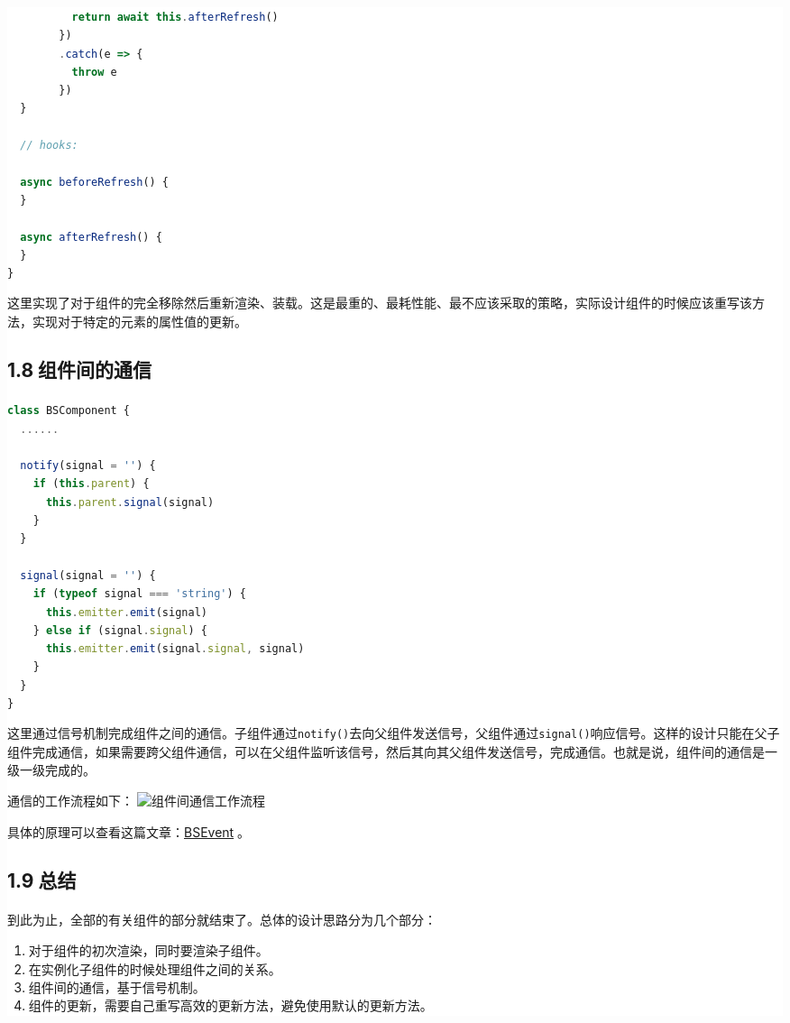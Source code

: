 ```js
          return await this.afterRefresh()
        })
        .catch(e => {
          throw e
        })
  }
  
  // hooks:

  async beforeRefresh() {
  }
  
  async afterRefresh() {
  }
}
```

这里实现了对于组件的完全移除然后重新渲染、装载。这是最重的、最耗性能、最不应该采取的策略，实际设计组件的时候应该重写该方法，实现对于特定的元素的属性值的更新。

## 1.8 组件间的通信

```js
class BSComponent {
  ......

  notify(signal = '') {
    if (this.parent) {
      this.parent.signal(signal)
    }
  }
  
  signal(signal = '') {
    if (typeof signal === 'string') {
      this.emitter.emit(signal)
    } else if (signal.signal) {
      this.emitter.emit(signal.signal, signal)
    }
  }
}
```

这里通过信号机制完成组件之间的通信。子组件通过`notify()`去向父组件发送信号，父组件通过`signal()`响应信号。这样的设计只能在父子组件完成通信，如果需要跨父组件通信，可以在父组件监听该信号，然后其向其父组件发送信号，完成通信。也就是说，组件间的通信是一级一级完成的。

通信的工作流程如下：
![组件间通信工作流程](https://i.loli.net/2018/09/17/5b9f7718d56ca.jpg)

具体的原理可以查看这篇文章：[BSEvent](?BSEvent) 。

## 1.9 总结

到此为止，全部的有关组件的部分就结束了。总体的设计思路分为几个部分：
1. 对于组件的初次渲染，同时要渲染子组件。
1. 在实例化子组件的时候处理组件之间的关系。
1. 组件间的通信，基于信号机制。
1. 组件的更新，需要自己重写高效的更新方法，避免使用默认的更新方法。
